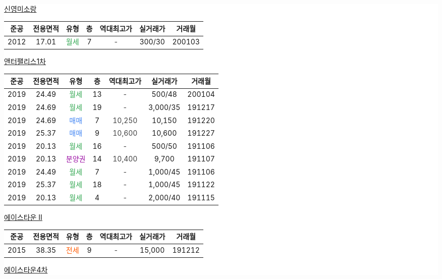 
<script async src="//pagead2.googlesyndication.com/pagead/js/adsbygoogle.js"></script>

<ins class="adsbygoogle"
     style="display:block"
     data-ad-client="ca-pub-2446590836940007"
     data-ad-slot="1659523306"
     data-ad-format="auto"
     data-full-width-responsive="true"></ins>
<script>
(adsbygoogle = window.adsbygoogle || []).push({});
</script>


[신영미소랑](https://search.naver.com/search.naver?query=%EB%8C%80%EC%A0%84%EA%B4%91%EC%97%AD%EC%8B%9C+%EC%9C%A0%EC%84%B1%EA%B5%AC+%EB%B4%89%EB%AA%85%EB%8F%99+%EC%8B%A0%EC%98%81%EB%AF%B8%EC%86%8C%EB%9E%91)

|준공|전용면적|유형|층|역대최고가|실거래가|거래월|
|:---:|:---:|:---:|:---:|:---:|:---:|:---:|
|2012|17.01|<span style="color:#34a853">월세</span>|7|<span style="color:#444444">-</span>|300/30|200103|

[앤터팰리스1차](https://search.naver.com/search.naver?query=%EB%8C%80%EC%A0%84%EA%B4%91%EC%97%AD%EC%8B%9C+%EC%9C%A0%EC%84%B1%EA%B5%AC+%EB%B4%89%EB%AA%85%EB%8F%99+%EC%95%A4%ED%84%B0%ED%8C%B0%EB%A6%AC%EC%8A%A41%EC%B0%A8)

|준공|전용면적|유형|층|역대최고가|실거래가|거래월|
|:---:|:---:|:---:|:---:|:---:|:---:|:---:|
|2019|24.49|<span style="color:#34a853">월세</span>|13|<span style="color:#444444">-</span>|500/48|200104|
|2019|24.69|<span style="color:#34a853">월세</span>|19|<span style="color:#444444">-</span>|3,000/35|191217|
|2019|24.69|<span style="color:#4285f3">매매</span>|7|<span style="color:#444444">10,250</span>|10,150|191220|
|2019|25.37|<span style="color:#4285f3">매매</span>|9|<span style="color:#444444">10,600</span>|10,600|191227|
|2019|20.13|<span style="color:#34a853">월세</span>|16|<span style="color:#444444">-</span>|500/50|191106|
|2019|20.13|<span style="color:#9C11A5">분양권</span>|14|<span style="color:#444444">10,400</span>|9,700|191107|
|2019|24.49|<span style="color:#34a853">월세</span>|7|<span style="color:#444444">-</span>|1,000/45|191106|
|2019|25.37|<span style="color:#34a853">월세</span>|18|<span style="color:#444444">-</span>|1,000/45|191122|
|2019|20.13|<span style="color:#34a853">월세</span>|4|<span style="color:#444444">-</span>|2,000/40|191115|

[에이스타운 II](https://search.naver.com/search.naver?query=%EB%8C%80%EC%A0%84%EA%B4%91%EC%97%AD%EC%8B%9C+%EC%9C%A0%EC%84%B1%EA%B5%AC+%EB%B4%89%EB%AA%85%EB%8F%99+%EC%97%90%EC%9D%B4%EC%8A%A4%ED%83%80%EC%9A%B4+II)

|준공|전용면적|유형|층|역대최고가|실거래가|거래월|
|:---:|:---:|:---:|:---:|:---:|:---:|:---:|
|2015|38.35|<span style="color:#ff5a00">전세</span>|9|<span style="color:#444444">-</span>|15,000|191212|

[에이스타운4차](https://search.naver.com/search.naver?query=%EB%8C%80%EC%A0%84%EA%B4%91%EC%97%AD%EC%8B%9C+%EC%9C%A0%EC%84%B1%EA%B5%AC+%EB%B4%89%EB%AA%85%EB%8F%99+%EC%97%90%EC%9D%B4%EC%8A%A4%ED%83%80%EC%9A%B44%EC%B0%A8)
